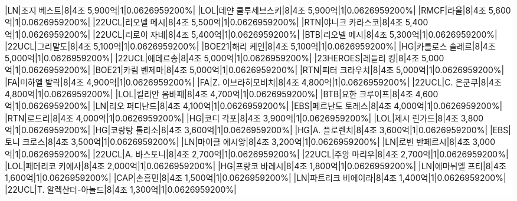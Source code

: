 |LN|조지 베스트|8|4조 5,900억|1|0.0626959200%|
|LOL|데얀 쿨루세브스키|8|4조 5,900억|1|0.0626959200%|
|RMCF|라울|8|4조 5,600억|1|0.0626959200%|
|22UCL|리오넬 메시|8|4조 5,500억|1|0.0626959200%|
|RTN|야니크 카라스코|8|4조 5,400억|1|0.0626959200%|
|22UCL|리로이 자네|8|4조 5,400억|1|0.0626959200%|
|BTB|리오넬 메시|8|4조 5,300억|1|0.0626959200%|
|22UCL|그리말도|8|4조 5,100억|1|0.0626959200%|
|BOE21|해리 케인|8|4조 5,100억|1|0.0626959200%|
|HG|카를로스 솔레르|8|4조 5,000억|1|0.0626959200%|
|22UCL|에데르송|8|4조 5,000억|1|0.0626959200%|
|23HEROES|레들리 킹|8|4조 5,000억|1|0.0626959200%|
|BOE21|카림 벤제마|8|4조 5,000억|1|0.0626959200%|
|RTN|피터 크라우치|8|4조 5,000억|1|0.0626959200%|
|FA|미하엘 발락|8|4조 4,900억|1|0.0626959200%|
|FA|Z. 이브라히모비치|8|4조 4,800억|1|0.0626959200%|
|22UCL|C. 은쿤쿠|8|4조 4,800억|1|0.0626959200%|
|LOL|킬리안 음바페|8|4조 4,700억|1|0.0626959200%|
|BTB|요한 크루이프|8|4조 4,600억|1|0.0626959200%|
|LN|리오 퍼디난드|8|4조 4,100억|1|0.0626959200%|
|EBS|페르난도 토레스|8|4조 4,000억|1|0.0626959200%|
|RTN|로드리|8|4조 4,000억|1|0.0626959200%|
|HG|코디 각포|8|4조 3,900억|1|0.0626959200%|
|LOL|제시 린가드|8|4조 3,800억|1|0.0626959200%|
|HG|코랑탕 톨리소|8|4조 3,600억|1|0.0626959200%|
|HG|A. 플로렌치|8|4조 3,600억|1|0.0626959200%|
|EBS|토니 크로스|8|4조 3,500억|1|0.0626959200%|
|LN|마이클 에시앙|8|4조 3,200억|1|0.0626959200%|
|LN|로빈 반페르시|8|4조 3,000억|1|0.0626959200%|
|22UCL|A. 바스토니|8|4조 2,700억|1|0.0626959200%|
|22UCL|주앙 마리우|8|4조 2,700억|1|0.0626959200%|
|LOL|페데리코 키에사|8|4조 2,000억|1|0.0626959200%|
|HG|프랑코 바레시|8|4조 1,800억|1|0.0626959200%|
|LN|에마뉘엘 프티|8|4조 1,600억|1|0.0626959200%|
|CAP|손흥민|8|4조 1,500억|1|0.0626959200%|
|LN|파트리크 비에이라|8|4조 1,400억|1|0.0626959200%|
|22UCL|T. 알렉산더-아놀드|8|4조 1,300억|1|0.0626959200%|